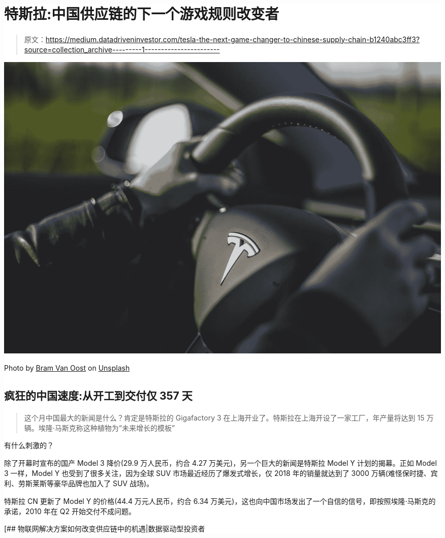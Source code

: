 # 特斯拉:中国供应链的下一个游戏规则改变者

> 原文：<https://medium.datadriveninvestor.com/tesla-the-next-game-changer-to-chinese-supply-chain-b1240abc3ff3?source=collection_archive---------1----------------------->

![](img/fb45366269948bd67bc51328741d1aee.png)

Photo by [Bram Van Oost](https://unsplash.com/@ort?utm_source=medium&utm_medium=referral) on [Unsplash](https://unsplash.com?utm_source=medium&utm_medium=referral)

## 疯狂的中国速度:从开工到交付仅 357 天

> 这个月中国最大的新闻是什么？肯定是特斯拉的 Gigafactory 3 在上海开业了。特斯拉在上海开设了一家工厂，年产量将达到 15 万辆。埃隆·马斯克称这种植物为“未来增长的模板”

有什么刺激的？

除了开幕时宣布的国产 Model 3 降价(29.9 万人民币，约合 4.27 万美元)，另一个巨大的新闻是特斯拉 Model Y 计划的揭幕。正如 Model 3 一样，Model Y 也受到了很多关注，因为全球 SUV 市场最近经历了爆发式增长，仅 2018 年的销量就达到了 3000 万辆(难怪保时捷、宾利、劳斯莱斯等豪华品牌也加入了 SUV 战场)。

特斯拉 CN 更新了 Model Y 的价格(44.4 万元人民币，约合 6.34 万美元)，这也向中国市场发出了一个自信的信号，即按照埃隆·马斯克的承诺，2010 年在 Q2 开始交付不成问题。

[](https://www.datadriveninvestor.com/2018/11/14/how-iot-solutions-are-shifting-opportunities-in-the-supply-chain/) [## 物联网解决方案如何改变供应链中的机遇|数据驱动型投资者

